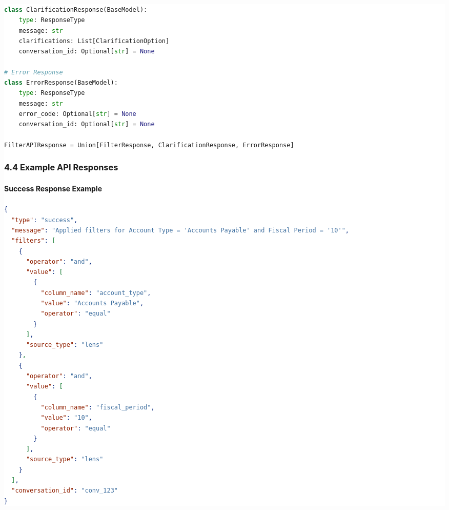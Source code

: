 ```python
class ClarificationResponse(BaseModel):
    type: ResponseType
    message: str
    clarifications: List[ClarificationOption]
    conversation_id: Optional[str] = None

# Error Response
class ErrorResponse(BaseModel):
    type: ResponseType
    message: str
    error_code: Optional[str] = None
    conversation_id: Optional[str] = None

FilterAPIResponse = Union[FilterResponse, ClarificationResponse, ErrorResponse]
```

### 4.4 Example API Responses

#### Success Response Example
```json
{
  "type": "success",
  "message": "Applied filters for Account Type = 'Accounts Payable' and Fiscal Period = '10'",
  "filters": [
    {
      "operator": "and",
      "value": [
        {
          "column_name": "account_type",
          "value": "Accounts Payable",
          "operator": "equal"
        }
      ],
      "source_type": "lens"
    },
    {
      "operator": "and", 
      "value": [
        {
          "column_name": "fiscal_period",
          "value": "10",
          "operator": "equal"
        }
      ],
      "source_type": "lens"
    }
  ],
  "conversation_id": "conv_123"
}
```
